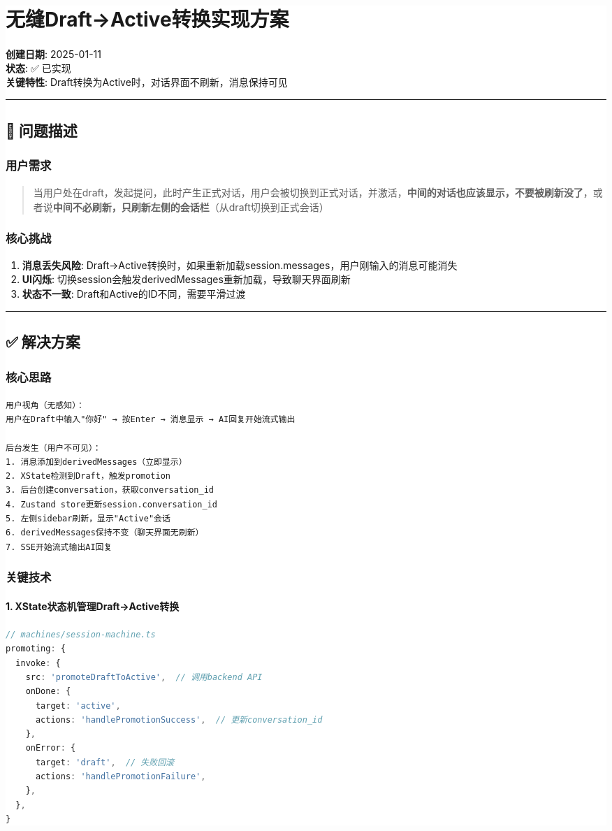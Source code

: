 # 无缝Draft→Active转换实现方案

**创建日期**: 2025-01-11  
**状态**: ✅ 已实现  
**关键特性**: Draft转换为Active时，对话界面不刷新，消息保持可见

---

## 🎯 问题描述

### 用户需求
> 当用户处在draft，发起提问，此时产生正式对话，用户会被切换到正式对话，并激活，**中间的对话也应该显示，不要被刷新没了**，或者说**中间不必刷新，只刷新左侧的会话栏**（从draft切换到正式会话）

### 核心挑战
1. **消息丢失风险**: Draft→Active转换时，如果重新加载session.messages，用户刚输入的消息可能消失
2. **UI闪烁**: 切换session会触发derivedMessages重新加载，导致聊天界面刷新
3. **状态不一致**: Draft和Active的ID不同，需要平滑过渡

---

## ✅ 解决方案

### 核心思路

```
用户视角（无感知）：
用户在Draft中输入"你好" → 按Enter → 消息显示 → AI回复开始流式输出

后台发生（用户不可见）：
1. 消息添加到derivedMessages（立即显示）
2. XState检测到Draft，触发promotion
3. 后台创建conversation，获取conversation_id
4. Zustand store更新session.conversation_id
5. 左侧sidebar刷新，显示"Active"会话
6. derivedMessages保持不变（聊天界面无刷新）
7. SSE开始流式输出AI回复
```

### 关键技术

#### 1. XState状态机管理Draft→Active转换

```typescript
// machines/session-machine.ts
promoting: {
  invoke: {
    src: 'promoteDraftToActive',  // 调用backend API
    onDone: {
      target: 'active',
      actions: 'handlePromotionSuccess',  // 更新conversation_id
    },
    onError: {
      target: 'draft',  // 失败回滚
      actions: 'handlePromotionFailure',
    },
  },
}
```
